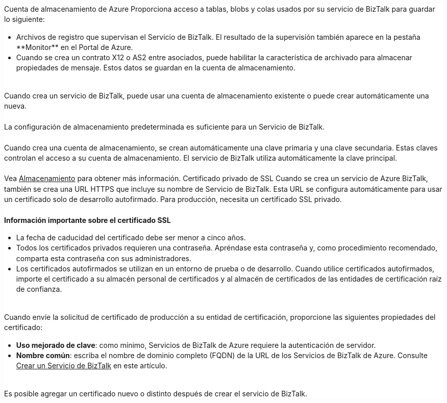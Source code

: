 <tr>
<td>Cuenta de almacenamiento de Azure</td>
<td>Proporciona acceso a tablas, blobs y colas usados por su servicio de BizTalk para guardar lo siguiente:

<ul>
<li>Archivos de registro que supervisan el Servicio de BizTalk. El resultado de la supervisión también aparece en la pestaña **Monitor** en el Portal de Azure.</li>
<li>Cuando se crea un contrato X12 o AS2 entre asociados, puede habilitar la característica de archivado para almacenar propiedades de mensaje. Estos datos se guardan en la cuenta de almacenamiento.</li>
</ul>
<br/>
Cuando crea un servicio de BizTalk, puede usar una cuenta de almacenamiento existente o puede crear automáticamente una nueva.
<br/><br/>
La configuración de almacenamiento predeterminada es suficiente para un Servicio de BizTalk.
<br/><br/>
Cuando crea una cuenta de almacenamiento, se crean automáticamente una clave primaria y una clave secundaria. Estas claves controlan el acceso a su cuenta de almacenamiento. El servicio de BizTalk utiliza automáticamente la clave principal.
<br/><br/>
Vea <a HREF="http://go.microsoft.com/fwlink/p/?LinkID=285671">Almacenamiento</a> para obtener más información.
</td>
</tr>

<tr>
<td>Certificado privado de SSL</td>
<td>
Cuando se crea un servicio de Azure BizTalk, también se crea una URL HTTPS que incluye su nombre de Servicio de BizTalk. Esta URL se configura automáticamente para usar un certificado solo de desarrollo autofirmado. Para producción, necesita un certificado SSL privado.
<br/><br/>
<strong>Información importante sobre el certificado SSL</strong>

<ul>
<li>La fecha de caducidad del certificado debe ser menor a cinco años.</li>
<li>Todos los certificados privados requieren una contraseña. Apréndase esta contraseña y, como procedimiento recomendado, comparta esta contraseña con sus administradores.</li>
<li>Los certificados autofirmados se utilizan en un entorno de prueba o de desarrollo. Cuando utilice certificados autofirmados, importe el certificado a su almacén personal de certificados y al almacén de certificados de las entidades de certificación raíz de confianza.</li>
</ul>
<br/>Cuando envíe la solicitud de certificado de producción a su entidad de certificación, proporcione las siguientes propiedades del certificado:
<br/>

<ul>
<li><strong>Uso mejorado de clave</strong>: como mínimo, Servicios de BizTalk de Azure requiere la autenticación de servidor.</li>
<li><strong>Nombre común</strong>: escriba el nombre de dominio completo (FQDN) de la URL de los Servicios de BizTalk de Azure. Consulte <a HREF="#BizTalk">Crear un Servicio de BizTalk</a> en este artículo.</li>
</ul>
<br/>
Es posible agregar un certificado nuevo o distinto después de crear el servicio de BizTalk.
</td>
</tr>
</table>
